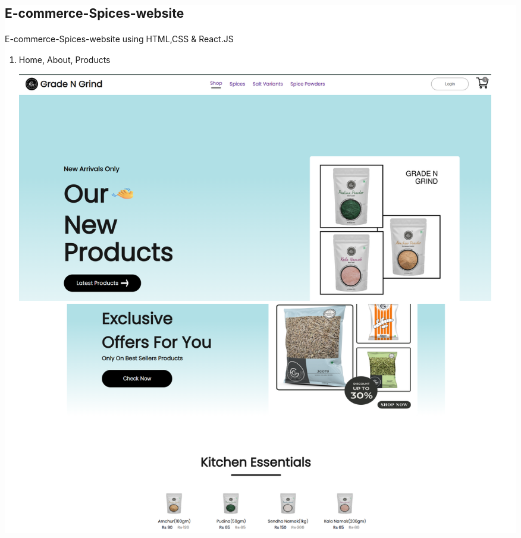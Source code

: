 ## E-commerce-Spices-website
E-commerce-Spices-website using HTML,CSS & React.JS
1. Home, About, Products

   <img src="Screenshot (942).png" width=95% alt="snapshots">
   
   <img src="Screenshot (943).png" width=95% alt="snapshots">
   
